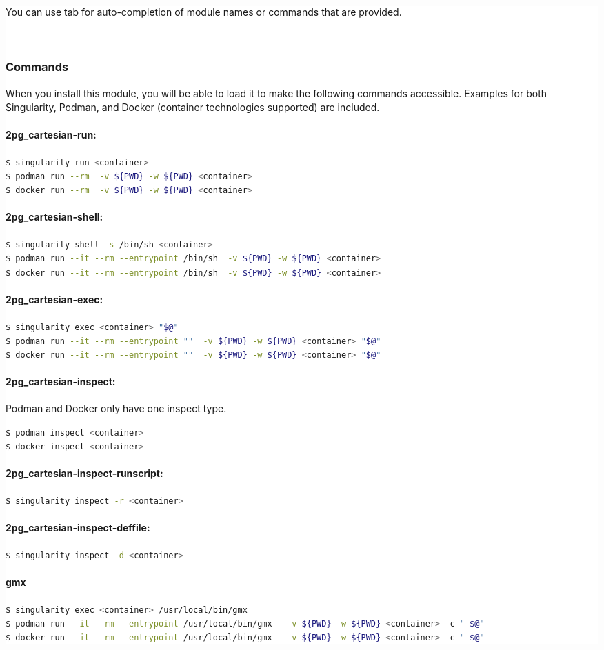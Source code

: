 You can use tab for auto-completion of module names or commands that are provided.

<br>

### Commands

When you install this module, you will be able to load it to make the following commands accessible.
Examples for both Singularity, Podman, and Docker (container technologies supported) are included.

#### 2pg_cartesian-run:

```bash
$ singularity run <container>
$ podman run --rm  -v ${PWD} -w ${PWD} <container>
$ docker run --rm  -v ${PWD} -w ${PWD} <container>
```

#### 2pg_cartesian-shell:

```bash
$ singularity shell -s /bin/sh <container>
$ podman run --it --rm --entrypoint /bin/sh  -v ${PWD} -w ${PWD} <container>
$ docker run --it --rm --entrypoint /bin/sh  -v ${PWD} -w ${PWD} <container>
```

#### 2pg_cartesian-exec:

```bash
$ singularity exec <container> "$@"
$ podman run --it --rm --entrypoint ""  -v ${PWD} -w ${PWD} <container> "$@"
$ docker run --it --rm --entrypoint ""  -v ${PWD} -w ${PWD} <container> "$@"
```

#### 2pg_cartesian-inspect:

Podman and Docker only have one inspect type.

```bash
$ podman inspect <container>
$ docker inspect <container>
```

#### 2pg_cartesian-inspect-runscript:

```bash
$ singularity inspect -r <container>
```

#### 2pg_cartesian-inspect-deffile:

```bash
$ singularity inspect -d <container>
```


#### gmx

```bash
$ singularity exec <container> /usr/local/bin/gmx
$ podman run --it --rm --entrypoint /usr/local/bin/gmx   -v ${PWD} -w ${PWD} <container> -c " $@"
$ docker run --it --rm --entrypoint /usr/local/bin/gmx   -v ${PWD} -w ${PWD} <container> -c " $@"
```

